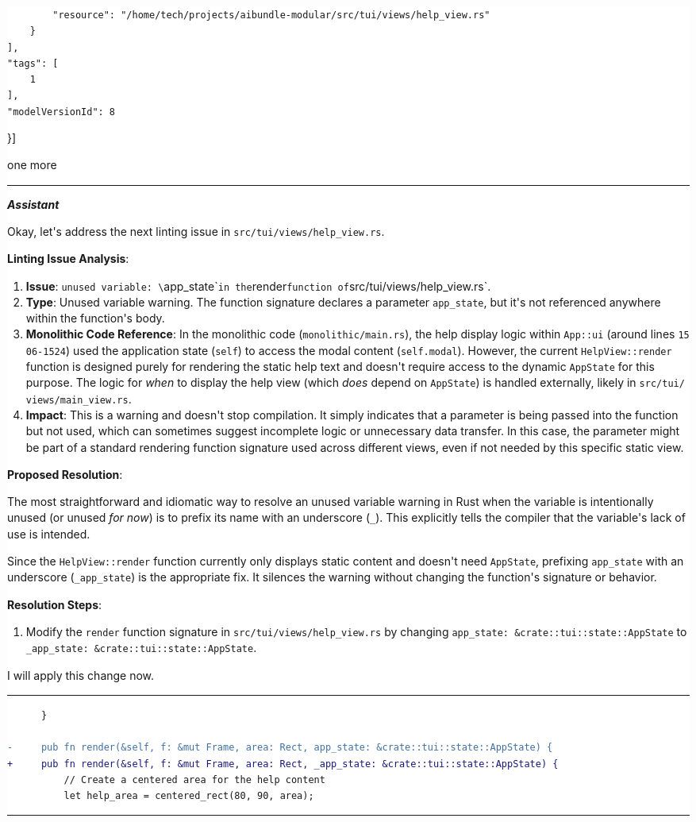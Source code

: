 			"resource": "/home/tech/projects/aibundle-modular/src/tui/views/help_view.rs"
		}
	],
	"tags": [
		1
	],
	"modelVersionId": 8
}]

one more

---

_**Assistant**_

Okay, let's address the next linting issue in `src/tui/views/help_view.rs`.

**Linting Issue Analysis**:

1.  **Issue**: `unused variable: \`app_state\`` in the `render` function of `src/tui/views/help_view.rs`.
2.  **Type**: Unused variable warning. The function signature declares a parameter `app_state`, but it's not referenced anywhere within the function's body.
3.  **Monolithic Code Reference**: In the monolithic code (`monolithic/main.rs`), the help display logic within `App::ui` (around lines `1506-1524`) used the application state (`self`) to access the modal content (`self.modal`). However, the current `HelpView::render` function is designed purely for rendering the static help text and doesn't require access to the dynamic `AppState` for this purpose. The logic for *when* to display the help view (which *does* depend on `AppState`) is handled externally, likely in `src/tui/views/main_view.rs`.
4.  **Impact**: This is a warning and doesn't stop compilation. It simply indicates that a parameter is being passed into the function but not used, which can sometimes suggest incomplete logic or unnecessary data transfer. In this case, the parameter might be part of a standard rendering function signature used across different views, even if not needed by this specific static view.

**Proposed Resolution**:

The most straightforward and idiomatic way to resolve an unused variable warning in Rust when the variable is intentionally unused (or unused *for now*) is to prefix its name with an underscore (`_`). This explicitly tells the compiler that the variable's lack of use is intended.

Since the `HelpView::render` function currently only displays static content and doesn't need `AppState`, prefixing `app_state` with an underscore (`_app_state`) is the appropriate fix. It silences the warning without changing the function's signature or behavior.

**Resolution Steps**:

1.  Modify the `render` function signature in `src/tui/views/help_view.rs` by changing `app_state: &crate::tui::state::AppState` to `_app_state: &crate::tui::state::AppState`.

I will apply this change now.


---

```diff
      }
  
-     pub fn render(&self, f: &mut Frame, area: Rect, app_state: &crate::tui::state::AppState) {
+     pub fn render(&self, f: &mut Frame, area: Rect, _app_state: &crate::tui::state::AppState) {
          // Create a centered area for the help content
          let help_area = centered_rect(80, 90, area);
```

---